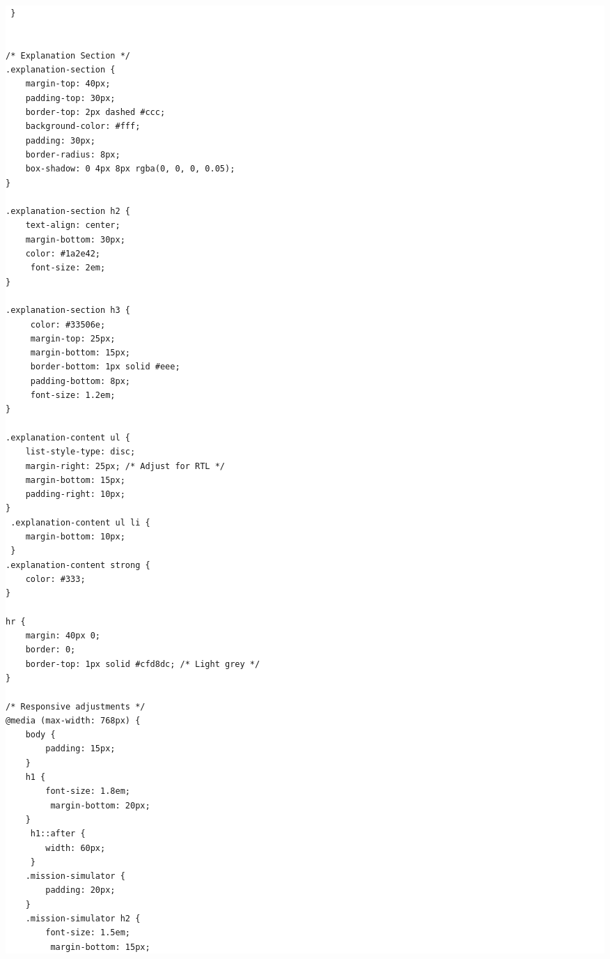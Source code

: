      }


    /* Explanation Section */
    .explanation-section {
        margin-top: 40px;
        padding-top: 30px;
        border-top: 2px dashed #ccc;
        background-color: #fff;
        padding: 30px;
        border-radius: 8px;
        box-shadow: 0 4px 8px rgba(0, 0, 0, 0.05);
    }

    .explanation-section h2 {
        text-align: center;
        margin-bottom: 30px;
        color: #1a2e42;
         font-size: 2em;
    }

    .explanation-section h3 {
         color: #33506e;
         margin-top: 25px;
         margin-bottom: 15px;
         border-bottom: 1px solid #eee;
         padding-bottom: 8px;
         font-size: 1.2em;
    }

    .explanation-content ul {
        list-style-type: disc;
        margin-right: 25px; /* Adjust for RTL */
        margin-bottom: 15px;
        padding-right: 10px;
    }
     .explanation-content ul li {
        margin-bottom: 10px;
     }
    .explanation-content strong {
        color: #333;
    }

    hr {
        margin: 40px 0;
        border: 0;
        border-top: 1px solid #cfd8dc; /* Light grey */
    }

    /* Responsive adjustments */
    @media (max-width: 768px) {
        body {
            padding: 15px;
        }
        h1 {
            font-size: 1.8em;
             margin-bottom: 20px;
        }
         h1::after {
            width: 60px;
         }
        .mission-simulator {
            padding: 20px;
        }
        .mission-simulator h2 {
            font-size: 1.5em;
             margin-bottom: 15px;